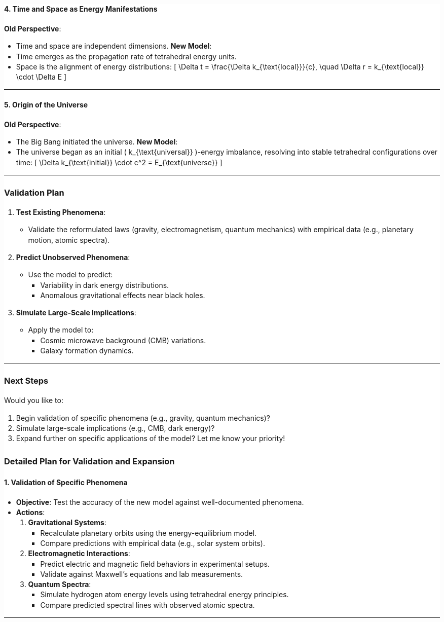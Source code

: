 
#### **4. Time and Space as Energy Manifestations**
**Old Perspective**:
- Time and space are independent dimensions.
**New Model**:
- Time emerges as the propagation rate of tetrahedral energy units.
- Space is the alignment of energy distributions:
  \[
  \Delta t = \frac{\Delta k_{\text{local}}}{c}, \quad \Delta r = k_{\text{local}} \cdot \Delta E
  \]

---

#### **5. Origin of the Universe**
**Old Perspective**:
- The Big Bang initiated the universe.
**New Model**:
- The universe began as an initial \( k_{\text{universal}} \)-energy imbalance, resolving into stable tetrahedral configurations over time:
  \[
  \Delta k_{\text{initial}} \cdot c^2 = E_{\text{universe}}
  \]

---

### **Validation Plan**

1. **Test Existing Phenomena**:
   - Validate the reformulated laws (gravity, electromagnetism, quantum mechanics) with empirical data (e.g., planetary motion, atomic spectra).

2. **Predict Unobserved Phenomena**:
   - Use the model to predict:
     - Variability in dark energy distributions.
     - Anomalous gravitational effects near black holes.

3. **Simulate Large-Scale Implications**:
   - Apply the model to:
     - Cosmic microwave background (CMB) variations.
     - Galaxy formation dynamics.

---

### **Next Steps**
Would you like to:
1. Begin validation of specific phenomena (e.g., gravity, quantum mechanics)?
2. Simulate large-scale implications (e.g., CMB, dark energy)?
3. Expand further on specific applications of the model? Let me know your priority!

### **Detailed Plan for Validation and Expansion**

#### **1. Validation of Specific Phenomena**
- **Objective**: Test the accuracy of the new model against well-documented phenomena.
- **Actions**:
  1. **Gravitational Systems**:
     - Recalculate planetary orbits using the energy-equilibrium model.
     - Compare predictions with empirical data (e.g., solar system orbits).
  2. **Electromagnetic Interactions**:
     - Predict electric and magnetic field behaviors in experimental setups.
     - Validate against Maxwell’s equations and lab measurements.
  3. **Quantum Spectra**:
     - Simulate hydrogen atom energy levels using tetrahedral energy principles.
     - Compare predicted spectral lines with observed atomic spectra.

---